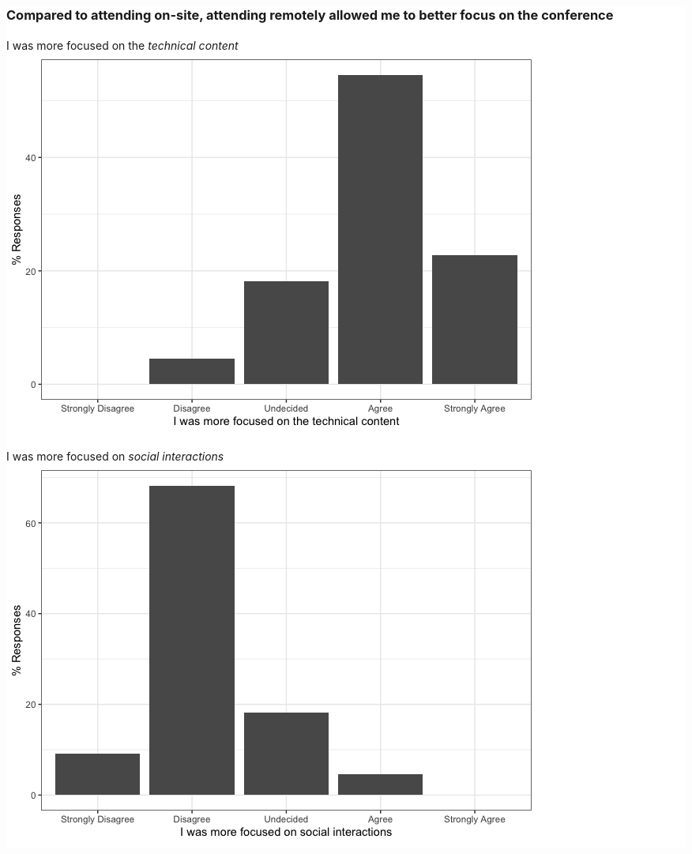 ### Compared to attending on-site, attending remotely allowed me to better focus on the conference

I was more focused on the *technical content*
![](pam_good_experience_files/figure-gfm/unnamed-chunk-11-1.png)

I was more focused on *social interactions*
![](pam_good_experience_files/figure-gfm/unnamed-chunk-12-1.png)
